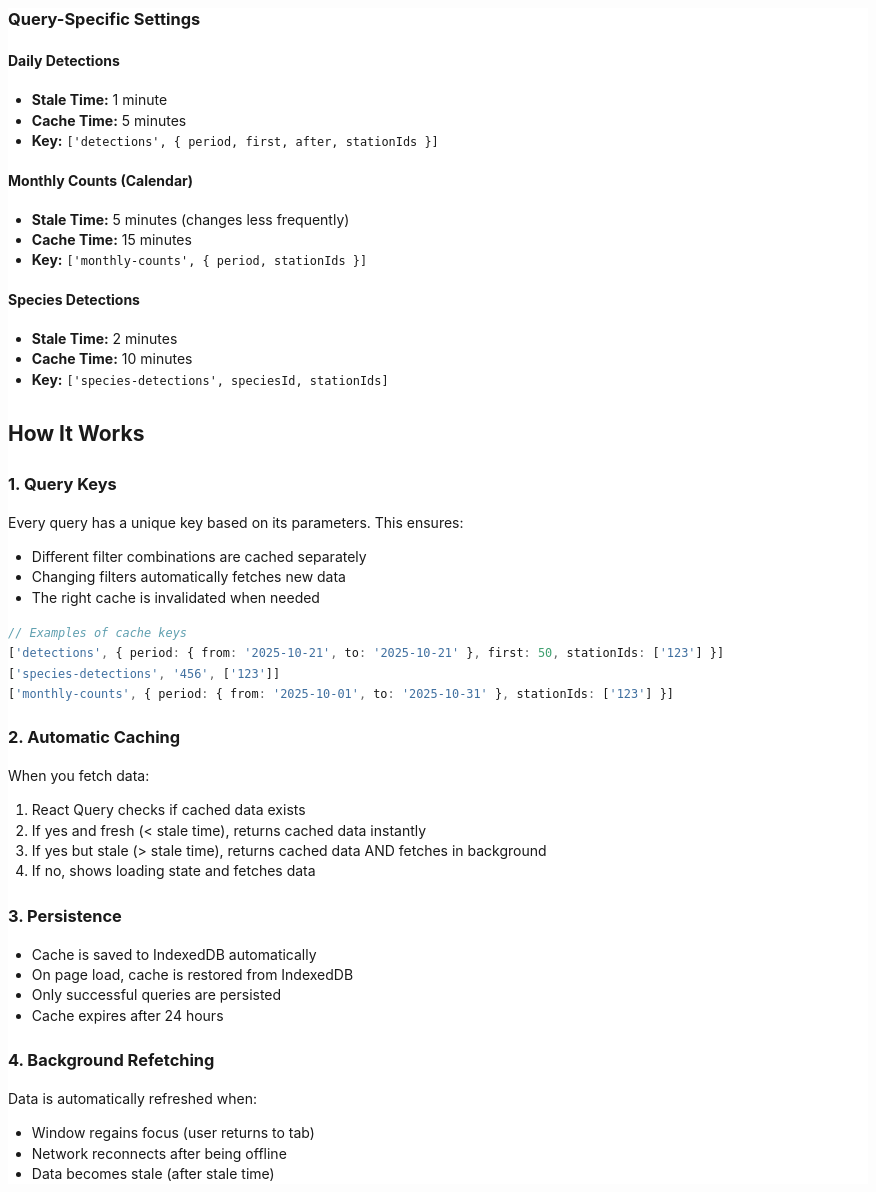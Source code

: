 ### Query-Specific Settings

#### Daily Detections
- **Stale Time:** 1 minute
- **Cache Time:** 5 minutes
- **Key:** `['detections', { period, first, after, stationIds }]`

#### Monthly Counts (Calendar)
- **Stale Time:** 5 minutes (changes less frequently)
- **Cache Time:** 15 minutes
- **Key:** `['monthly-counts', { period, stationIds }]`

#### Species Detections
- **Stale Time:** 2 minutes
- **Cache Time:** 10 minutes
- **Key:** `['species-detections', speciesId, stationIds]`

## How It Works

### 1. Query Keys
Every query has a unique key based on its parameters. This ensures:
- Different filter combinations are cached separately
- Changing filters automatically fetches new data
- The right cache is invalidated when needed

```typescript
// Examples of cache keys
['detections', { period: { from: '2025-10-21', to: '2025-10-21' }, first: 50, stationIds: ['123'] }]
['species-detections', '456', ['123']]
['monthly-counts', { period: { from: '2025-10-01', to: '2025-10-31' }, stationIds: ['123'] }]
```

### 2. Automatic Caching
When you fetch data:
1. React Query checks if cached data exists
2. If yes and fresh (< stale time), returns cached data instantly
3. If yes but stale (> stale time), returns cached data AND fetches in background
4. If no, shows loading state and fetches data

### 3. Persistence
- Cache is saved to IndexedDB automatically
- On page load, cache is restored from IndexedDB
- Only successful queries are persisted
- Cache expires after 24 hours

### 4. Background Refetching
Data is automatically refreshed when:
- Window regains focus (user returns to tab)
- Network reconnects after being offline
- Data becomes stale (after stale time)
